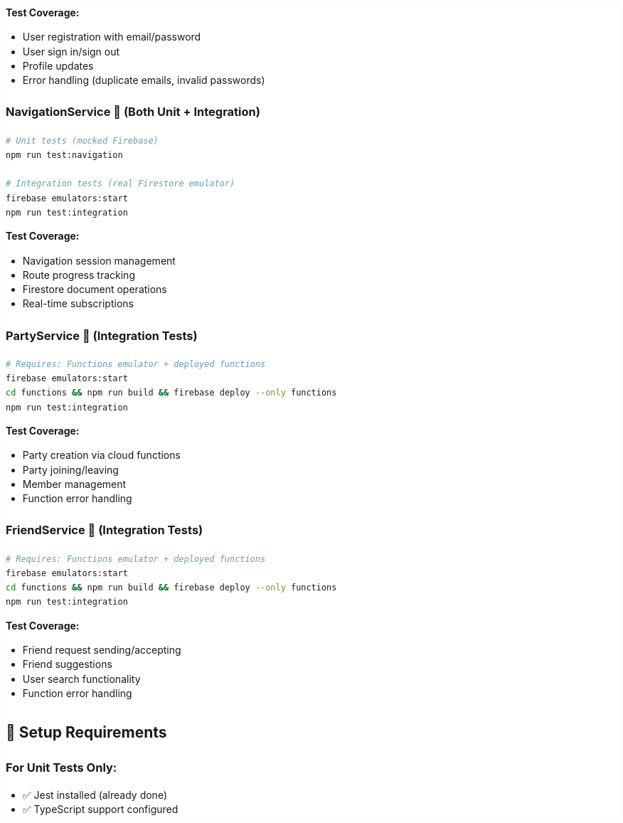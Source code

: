**Test Coverage:**
- User registration with email/password
- User sign in/sign out
- Profile updates
- Error handling (duplicate emails, invalid passwords)

### **NavigationService** 🧭 (Both Unit + Integration)
```bash
# Unit tests (mocked Firebase)
npm run test:navigation

# Integration tests (real Firestore emulator)
firebase emulators:start
npm run test:integration
```

**Test Coverage:**
- Navigation session management
- Route progress tracking
- Firestore document operations
- Real-time subscriptions

### **PartyService** 🎉 (Integration Tests)
```bash
# Requires: Functions emulator + deployed functions
firebase emulators:start
cd functions && npm run build && firebase deploy --only functions
npm run test:integration
```

**Test Coverage:**
- Party creation via cloud functions
- Party joining/leaving
- Member management
- Function error handling

### **FriendService** 👥 (Integration Tests)
```bash
# Requires: Functions emulator + deployed functions  
firebase emulators:start
cd functions && npm run build && firebase deploy --only functions
npm run test:integration
```

**Test Coverage:**
- Friend request sending/accepting
- Friend suggestions
- User search functionality
- Function error handling

## **🔧 Setup Requirements**

### **For Unit Tests Only:**
- ✅ Jest installed (already done)
- ✅ TypeScript support configured
